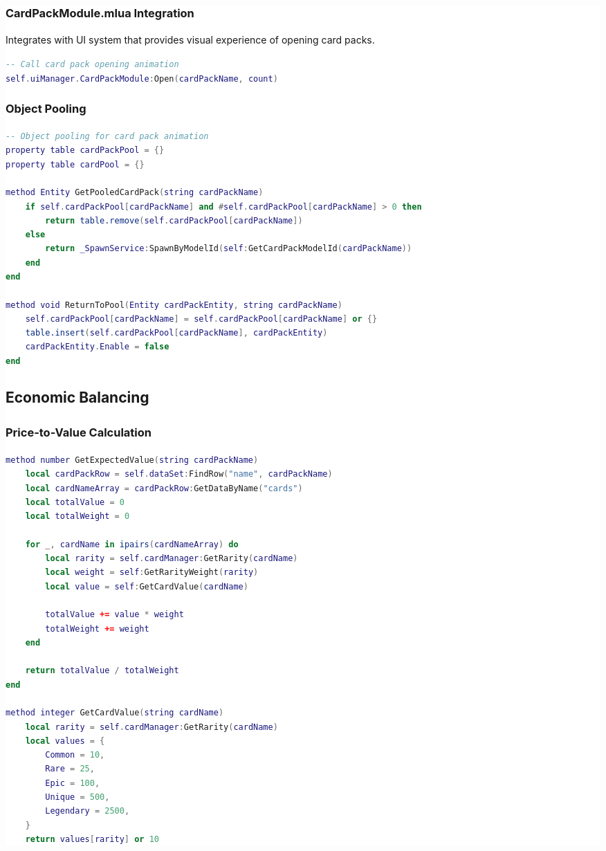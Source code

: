 ### CardPackModule.mlua Integration

Integrates with UI system that provides visual experience of opening card packs.

```lua
-- Call card pack opening animation
self.uiManager.CardPackModule:Open(cardPackName, count)
```

### Object Pooling

```lua
-- Object pooling for card pack animation
property table cardPackPool = {}
property table cardPool = {}

method Entity GetPooledCardPack(string cardPackName)
    if self.cardPackPool[cardPackName] and #self.cardPackPool[cardPackName] > 0 then
        return table.remove(self.cardPackPool[cardPackName])
    else
        return _SpawnService:SpawnByModelId(self:GetCardPackModelId(cardPackName))
    end
end

method void ReturnToPool(Entity cardPackEntity, string cardPackName)
    self.cardPackPool[cardPackName] = self.cardPackPool[cardPackName] or {}
    table.insert(self.cardPackPool[cardPackName], cardPackEntity)
    cardPackEntity.Enable = false
end
```

## Economic Balancing

### Price-to-Value Calculation

```lua
method number GetExpectedValue(string cardPackName)
    local cardPackRow = self.dataSet:FindRow("name", cardPackName)
    local cardNameArray = cardPackRow:GetDataByName("cards")
    local totalValue = 0
    local totalWeight = 0
    
    for _, cardName in ipairs(cardNameArray) do
        local rarity = self.cardManager:GetRarity(cardName)
        local weight = self:GetRarityWeight(rarity)
        local value = self:GetCardValue(cardName)
        
        totalValue += value * weight
        totalWeight += weight
    end
    
    return totalValue / totalWeight
end

method integer GetCardValue(string cardName)
    local rarity = self.cardManager:GetRarity(cardName)
    local values = {
        Common = 10,
        Rare = 25,
        Epic = 100,
        Unique = 500,
        Legendary = 2500,
    }
    return values[rarity] or 10
```